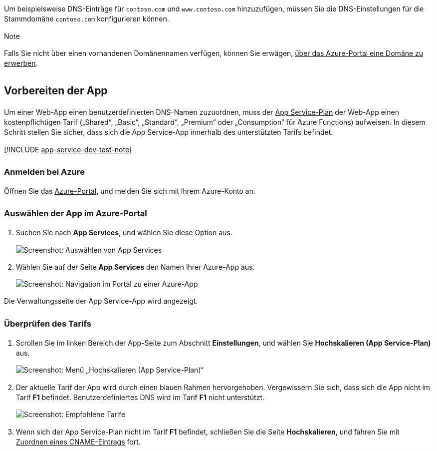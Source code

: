   Um beispielsweise DNS-Einträge für `contoso.com` und `www.contoso.com` hinzuzufügen, müssen Sie die DNS-Einstellungen für die Stammdomäne `contoso.com` konfigurieren können.

  > [!NOTE]
  > Falls Sie nicht über einen vorhandenen Domänennamen verfügen, können Sie erwägen, [über das Azure-Portal eine Domäne zu erwerben](manage-custom-dns-buy-domain.md).

## <a name="prepare-the-app"></a>Vorbereiten der App

Um einer Web-App einen benutzerdefinierten DNS-Namen zuzuordnen, muss der [App Service-Plan](https://azure.microsoft.com/pricing/details/app-service/) der Web-App einen kostenpflichtigen Tarif („Shared“, „Basic“, „Standard“, „Premium“ oder „Consumption“ für Azure Functions) aufweisen. In diesem Schritt stellen Sie sicher, dass sich die App Service-App innerhalb des unterstützten Tarifs befindet.

[!INCLUDE [app-service-dev-test-note](../../includes/app-service-dev-test-note.md)]

### <a name="sign-in-to-azure"></a>Anmelden bei Azure

Öffnen Sie das [Azure-Portal](https://portal.azure.com), und melden Sie sich mit Ihrem Azure-Konto an.

### <a name="select-the-app-in-the-azure-portal"></a>Auswählen der App im Azure-Portal

1. Suchen Sie nach **App Services**, und wählen Sie diese Option aus.

   ![Screenshot: Auswählen von App Services](./media/app-service-web-tutorial-custom-domain/app-services.png)

1. Wählen Sie auf der Seite **App Services** den Namen Ihrer Azure-App aus.

   ![Screenshot: Navigation im Portal zu einer Azure-App](./media/app-service-web-tutorial-custom-domain/select-app.png)

Die Verwaltungsseite der App Service-App wird angezeigt.

<a name="checkpricing" aria-hidden="true"></a>

### <a name="check-the-pricing-tier"></a>Überprüfen des Tarifs

1. Scrollen Sie im linken Bereich der App-Seite zum Abschnitt **Einstellungen**, und wählen Sie **Hochskalieren (App Service-Plan)** aus.

   ![Screenshot: Menü „Hochskalieren (App Service-Plan)“](./media/app-service-web-tutorial-custom-domain/scale-up-menu.png)

1. Der aktuelle Tarif der App wird durch einen blauen Rahmen hervorgehoben. Vergewissern Sie sich, dass sich die App nicht im Tarif **F1** befindet. Benutzerdefiniertes DNS wird im Tarif **F1** nicht unterstützt.

   ![Screenshot: Empfohlene Tarife](./media/app-service-web-tutorial-custom-domain/check-pricing-tier.png)

1. Wenn sich der App Service-Plan nicht im Tarif **F1** befindet, schließen Sie die Seite **Hochskalieren**, und fahren Sie mit [Zuordnen eines CNAME-Eintrags](#map-a-cname-record) fort.

<a name="scaleup" aria-hidden="true"></a>
